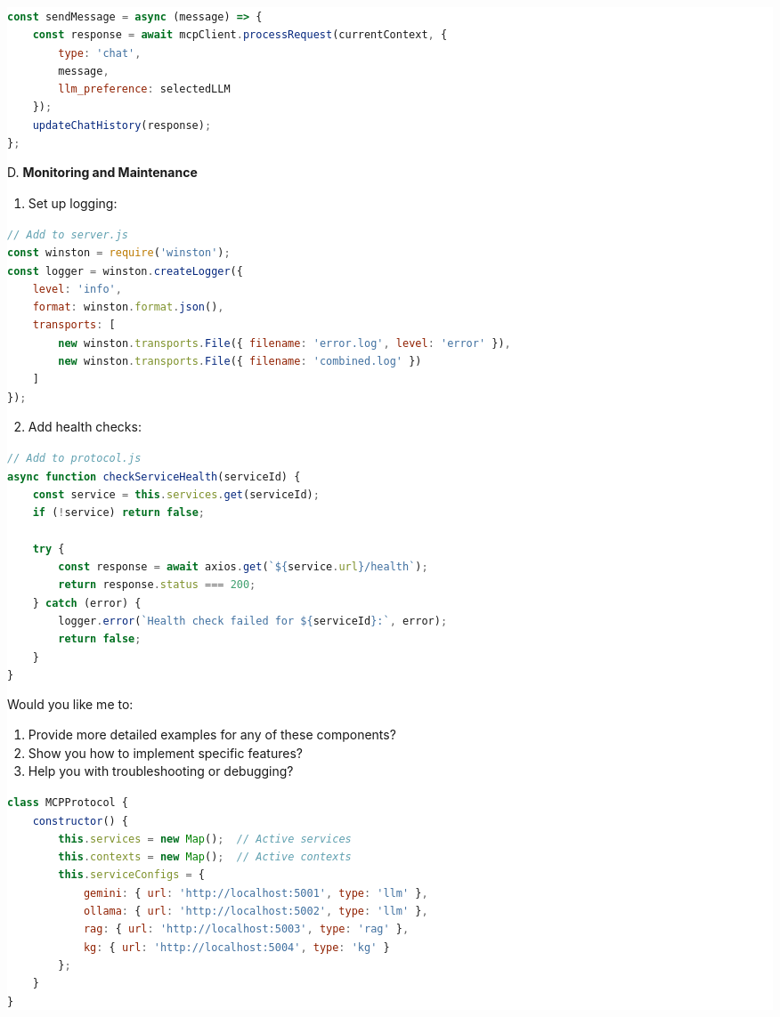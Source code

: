 ```javascript
const sendMessage = async (message) => {
    const response = await mcpClient.processRequest(currentContext, {
        type: 'chat',
        message,
        llm_preference: selectedLLM
    });
    updateChatHistory(response);
};
```

D. **Monitoring and Maintenance**
1. Set up logging:
```javascript
// Add to server.js
const winston = require('winston');
const logger = winston.createLogger({
    level: 'info',
    format: winston.format.json(),
    transports: [
        new winston.transports.File({ filename: 'error.log', level: 'error' }),
        new winston.transports.File({ filename: 'combined.log' })
    ]
});
```

2. Add health checks:
```javascript
// Add to protocol.js
async function checkServiceHealth(serviceId) {
    const service = this.services.get(serviceId);
    if (!service) return false;
    
    try {
        const response = await axios.get(`${service.url}/health`);
        return response.status === 200;
    } catch (error) {
        logger.error(`Health check failed for ${serviceId}:`, error);
        return false;
    }
}
```

Would you like me to:
1. Provide more detailed examples for any of these components?
2. Show you how to implement specific features?
3. Help you with troubleshooting or debugging?

```javascript
class MCPProtocol {
    constructor() {
        this.services = new Map();  // Active services
        this.contexts = new Map();  // Active contexts
        this.serviceConfigs = {
            gemini: { url: 'http://localhost:5001', type: 'llm' },
            ollama: { url: 'http://localhost:5002', type: 'llm' },
            rag: { url: 'http://localhost:5003', type: 'rag' },
            kg: { url: 'http://localhost:5004', type: 'kg' }
        };
    }
}
```
